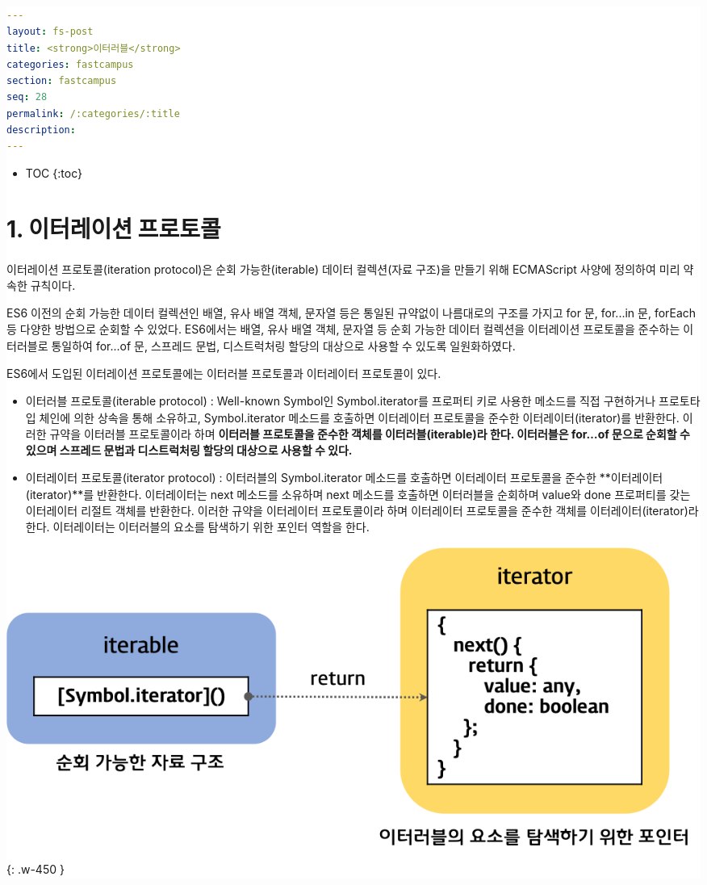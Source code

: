 ```yaml
---
layout: fs-post
title: <strong>이터러블</strong>
categories: fastcampus
section: fastcampus
seq: 28
permalink: /:categories/:title
description:
---
```


* TOC
{:toc}

# 1. 이터레이션 프로토콜

이터레이션 프로토콜(iteration protocol)은 순회 가능한(iterable) 데이터 컬렉션(자료 구조)을 만들기 위해 ECMAScript 사양에 정의하여 미리 약속한 규칙이다.

ES6 이전의 순회 가능한 데이터 컬렉션인 배열, 유사 배열 객체, 문자열 등은 통일된 규약없이 나름대로의 구조를 가지고 for 문, for...in 문, forEach 등 다양한 방법으로 순회할 수 있었다. ES6에서는 배열, 유사 배열 객체, 문자열 등 순회 가능한 데이터 컬렉션을 이터레이션 프로토콜을 준수하는 이터러블로 통일하여 for...of 문, 스프레드 문법, 디스트럭처링 할당의 대상으로 사용할 수 있도록 일원화하였다.

ES6에서 도입된 이터레이션 프로토콜에는 이터러블 프로토콜과 이터레이터 프로토콜이 있다.

-	이터러블 프로토콜(iterable protocol)
: Well-known Symbol인 Symbol.iterator를 프로퍼티 키로 사용한 메소드를 직접 구현하거나 프로토타입 체인에 의한 상속을 통해 소유하고, Symbol.iterator 메소드를 호출하면 이터레이터 프로토콜을 준수한 이터레이터(iterator)를 반환한다. 이러한 규약을 이터러블 프로토콜이라 하며 **이터러블 프로토콜을 준수한 객체를 이터러블(iterable)라 한다. 이터러블은 for…of 문으로 순회할 수 있으며 스프레드 문법과 디스트럭처링 할당의 대상으로 사용할 수 있다.**

-	이터레이터 프로토콜(iterator protocol)
: 이터러블의 Symbol.iterator 메소드를 호출하면 이터레이터 프로토콜을 준수한 **이터레이터(iterator)**를 반환한다. 이터레이터는 next 메소드를 소유하며 next 메소드를 호출하면 이터러블을 순회하며 value와 done 프로퍼티를 갖는 이터레이터 리절트 객체를 반환한다. 이러한 규약을 이터레이터 프로토콜이라 하며 이터레이터 프로토콜을 준수한 객체를 이터레이터(iterator)라 한다. 이터레이터는 이터러블의 요소를 탐색하기 위한 포인터 역할을 한다.

![](/assets/fs-images/28-1.png)
{: .w-450 }
